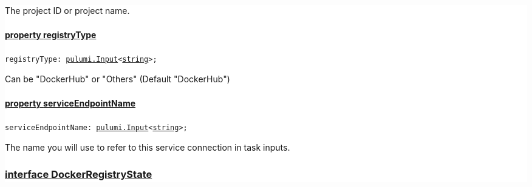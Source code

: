 The project ID or project name.

<h4 class="pdoc-member-header" id="DockerRegistryArgs-registryType">
<a class="pdoc-child-name" href="https://github.com/pulumi/pulumi-azuredevops/blob/beaf27004d238ef903548764f78de8273eb3740b/sdk/nodejs/serviceendpoint/dockerRegistry.ts#L258">property <b>registryType</b></a>
</h4>

<pre class="highlight"><code><span class='kd'></span>registryType: <a href='/docs/reference/pkg/nodejs/pulumi/pulumi/#Input'>pulumi.Input</a>&lt;<span class='kd'><a href='https://developer.mozilla.org/en-US/docs/Web/JavaScript/Reference/Global_Objects/String'>string</a></span>&gt;;</code></pre>

Can be "DockerHub" or "Others" (Default "DockerHub")

<h4 class="pdoc-member-header" id="DockerRegistryArgs-serviceEndpointName">
<a class="pdoc-child-name" href="https://github.com/pulumi/pulumi-azuredevops/blob/beaf27004d238ef903548764f78de8273eb3740b/sdk/nodejs/serviceendpoint/dockerRegistry.ts#L262">property <b>serviceEndpointName</b></a>
</h4>

<pre class="highlight"><code><span class='kd'></span>serviceEndpointName: <a href='/docs/reference/pkg/nodejs/pulumi/pulumi/#Input'>pulumi.Input</a>&lt;<span class='kd'><a href='https://developer.mozilla.org/en-US/docs/Web/JavaScript/Reference/Global_Objects/String'>string</a></span>&gt;;</code></pre>

The name you will use to refer to this service connection in task inputs.

<h3 class="pdoc-module-header" id="DockerRegistryState" data-link-title="DockerRegistryState">
    <a href="https://github.com/pulumi/pulumi-azuredevops/blob/beaf27004d238ef903548764f78de8273eb3740b/sdk/nodejs/serviceendpoint/dockerRegistry.ts#L186">
        interface <strong>DockerRegistryState</strong>
    </a>
